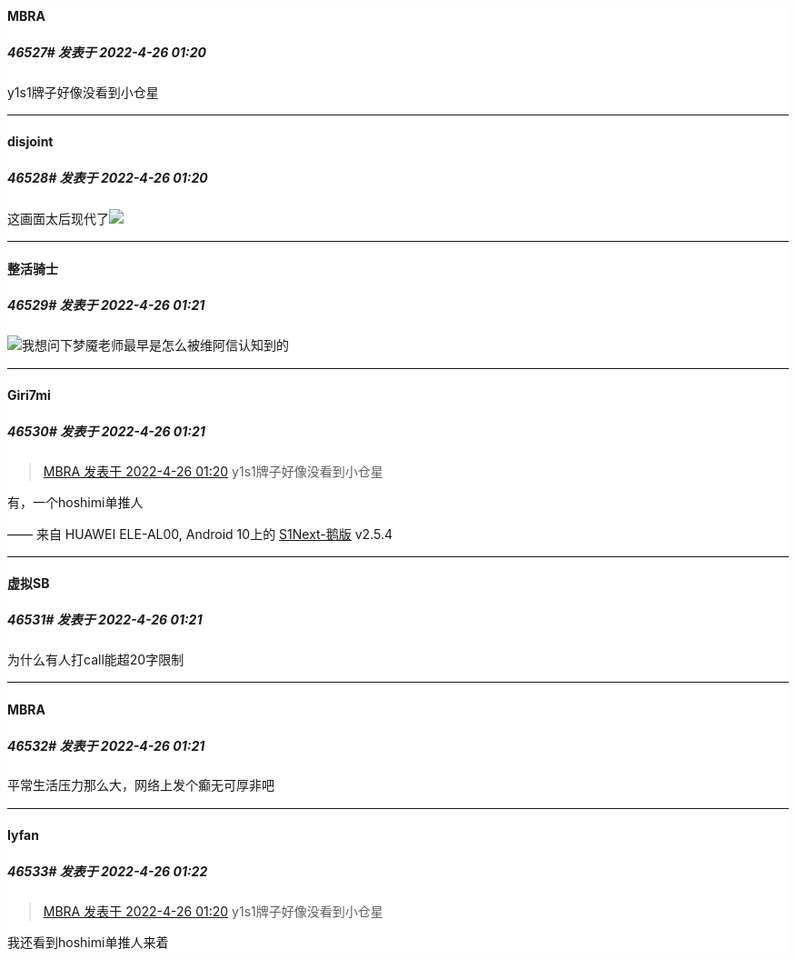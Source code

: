 ####  MBRA  
##### 46527#       发表于 2022-4-26 01:20

y1s1牌子好像没看到小仓星

*****

####  disjoint  
##### 46528#       发表于 2022-4-26 01:20

这画面太后现代了<img src="https://p.sda1.dev/5/27e183fc4cda1ebb300238db00465d4f/CMP_20220426012032987.jpg" referrerpolicy="no-referrer">

*****

####  整活骑士  
##### 46529#       发表于 2022-4-26 01:21

<img src="https://static.saraba1st.com/image/smiley/face2017/036.png" referrerpolicy="no-referrer">我想问下梦魇老师最早是怎么被维阿信认知到的

*****

####  Giri7mi  
##### 46530#       发表于 2022-4-26 01:21

<blockquote><a href="httphttps://bbs.saraba1st.com/2b/forum.php?mod=redirect&amp;goto=findpost&amp;pid=55587069&amp;ptid=2056040" target="_blank">MBRA 发表于 2022-4-26 01:20</a>
y1s1牌子好像没看到小仓星</blockquote>
有，一个hoshimi单推人

—— 来自 HUAWEI ELE-AL00, Android 10上的 [S1Next-鹅版](https://github.com/ykrank/S1-Next/releases) v2.5.4



*****

####  虚拟SB  
##### 46531#       发表于 2022-4-26 01:21

为什么有人打call能超20字限制

*****

####  MBRA  
##### 46532#       发表于 2022-4-26 01:21

平常生活压力那么大，网络上发个癫无可厚非吧

*****

####  Iyfan  
##### 46533#       发表于 2022-4-26 01:22

<blockquote><a href="httphttps://bbs.saraba1st.com/2b/forum.php?mod=redirect&amp;goto=findpost&amp;pid=55587069&amp;ptid=2056040" target="_blank">MBRA 发表于 2022-4-26 01:20</a>
y1s1牌子好像没看到小仓星</blockquote>
我还看到hoshimi单推人来着
